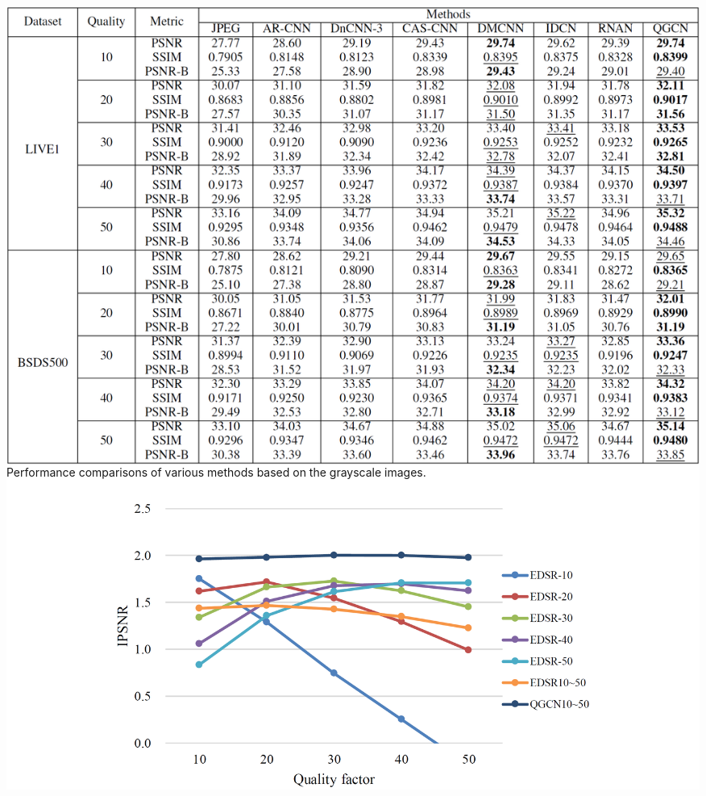 <img src="figs/table2.png" width = "900" alt="table2" align=center />
</div>
Performance comparisons of various methods based on the grayscale images.
<br/>
<br/>

<div align="center">
<img src="figs/generalize.png" width = "600" alt="generalize" align=center />
</div>